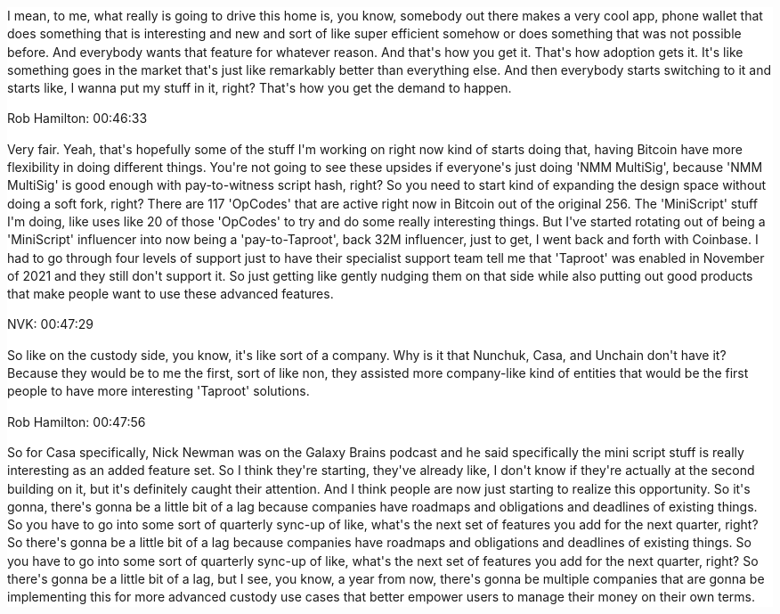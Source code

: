 I mean, to me, what really is going to drive this home is, you know, somebody out there makes a very cool app, phone wallet that does something that is interesting and new and sort of like super efficient somehow or does something that was not possible before.
And everybody wants that feature for whatever reason.
And that's how you get it.
That's how adoption gets it.
It's like something goes in the market that's just like remarkably better than everything else.
And then everybody starts switching to it and starts like, I wanna put my stuff in it, right?
That's how you get the demand to happen.

Rob Hamilton: 00:46:33

Very fair.
Yeah, that's hopefully some of the stuff I'm working on right now kind of starts doing that, having Bitcoin have more flexibility in doing different things.
You're not going to see these upsides if everyone's just doing 'NMM MultiSig', because 'NMM MultiSig' is good enough with pay-to-witness script hash, right?
So you need to start kind of expanding the design space without doing a soft fork, right?
There are 117 'OpCodes' that are active right now in Bitcoin out of the original 256.
The 'MiniScript' stuff I'm doing, like uses like 20 of those 'OpCodes' to try and do some really interesting things.
But I've started rotating out of being a 'MiniScript' influencer into now being a 'pay-to-Taproot', back 32M influencer, just to get, I went back and forth with Coinbase.
I had to go through four levels of support just to have their specialist support team tell me that 'Taproot' was enabled in November of 2021 and they still don't support it.
So just getting like gently nudging them on that side while also putting out good products that make people want to use these advanced features.

NVK: 00:47:29

So like on the custody side, you know, it's like sort of a company.
Why is it that Nunchuk, Casa, and Unchain don't have it?
Because they would be to me the first, sort of like non, they assisted more company-like kind of entities that would be the first people to have more interesting 'Taproot' solutions.

Rob Hamilton: 00:47:56

So for Casa specifically, Nick Newman was on the Galaxy Brains podcast and he said specifically the mini script stuff is really interesting as an added feature set.
So I think they're starting, they've already like, I don't know if they're actually at the second building on it, but it's definitely caught their attention.
And I think people are now just starting to realize this opportunity.
So it's gonna, there's gonna be a little bit of a lag because companies have roadmaps and obligations and deadlines of existing things.
So you have to go into some sort of quarterly sync-up of like, what's the next set of features you add for the next quarter, right?
So there's gonna be a little bit of a lag because companies have roadmaps and obligations and deadlines of existing things.
So you have to go into some sort of quarterly sync-up of like, what's the next set of features you add for the next quarter, right?
So there's gonna be a little bit of a lag, but I see, you know, a year from now, there's gonna be multiple companies that are gonna be implementing this for more advanced custody use cases that better empower users to manage their money on their own terms.
